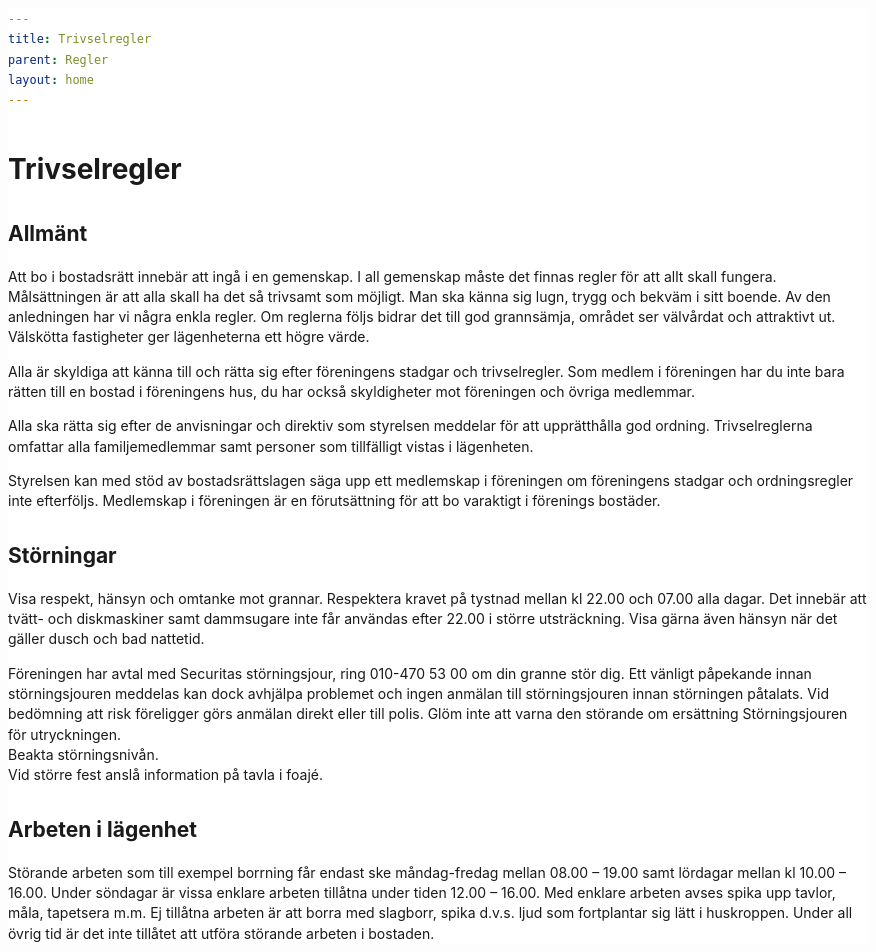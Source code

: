 ```yaml
---
title: Trivselregler
parent: Regler
layout: home
---
```


# Trivselregler

## Allmänt

Att bo i bostadsrätt innebär att ingå i en gemenskap. I all gemenskap måste det finnas regler för att allt skall fungera. Målsättningen är att alla skall ha det så trivsamt som möjligt. Man ska känna sig lugn, trygg och bekväm i sitt boende. Av den anledningen har vi några enkla regler. Om reglerna följs bidrar det till god grannsämja, området ser välvårdat och attraktivt ut. Välskötta fastigheter ger lägenheterna ett högre värde.  

Alla är skyldiga att känna till och rätta sig efter föreningens stadgar och trivselregler. Som medlem i föreningen har du inte bara rätten till en bostad i föreningens hus, du har också skyldigheter mot föreningen och övriga medlemmar.  

Alla ska rätta sig efter de anvisningar och direktiv som styrelsen meddelar för att upprätthålla god ordning. Trivselreglerna omfattar alla familjemedlemmar samt personer som tillfälligt vistas i lägenheten.  

Styrelsen kan med stöd av bostadsrättslagen säga upp ett medlemskap i föreningen om föreningens stadgar och ordningsregler inte efterföljs. Medlemskap i föreningen är en förutsättning för att bo varaktigt i förenings bostäder.  

## Störningar

Visa respekt, hänsyn och omtanke mot grannar. Respektera kravet på tystnad mellan kl 22.00 och 07.00 alla dagar. Det innebär att tvätt- och diskmaskiner samt dammsugare inte får användas efter 22.00 i större utsträckning. Visa gärna även hänsyn när det gäller dusch och bad nattetid.  

Föreningen har avtal med Securitas störningsjour, ring 010-470 53 00 om din granne stör dig. Ett vänligt påpekande innan störningsjouren meddelas kan dock avhjälpa problemet och ingen anmälan till störningsjouren innan störningen påtalats. Vid bedömning att risk föreligger görs anmälan direkt eller till polis. Glöm inte att varna den störande om ersättning Störningsjouren för utryckningen.  
Beakta störningsnivån.  
Vid större fest anslå information på tavla i foajé.  

## Arbeten i lägenhet

Störande arbeten som till exempel borrning får endast ske måndag-fredag mellan 08.00 – 19.00 samt lördagar mellan kl 10.00 – 16.00. Under söndagar är vissa enklare arbeten tillåtna under tiden 12.00 – 16.00. Med enklare arbeten avses spika upp tavlor, måla, tapetsera m.m. Ej tillåtna arbeten är att borra med slagborr, spika d.v.s. ljud som fortplantar sig lätt i huskroppen. Under all övrig tid är det inte tillåtet att utföra störande arbeten i bostaden.  
